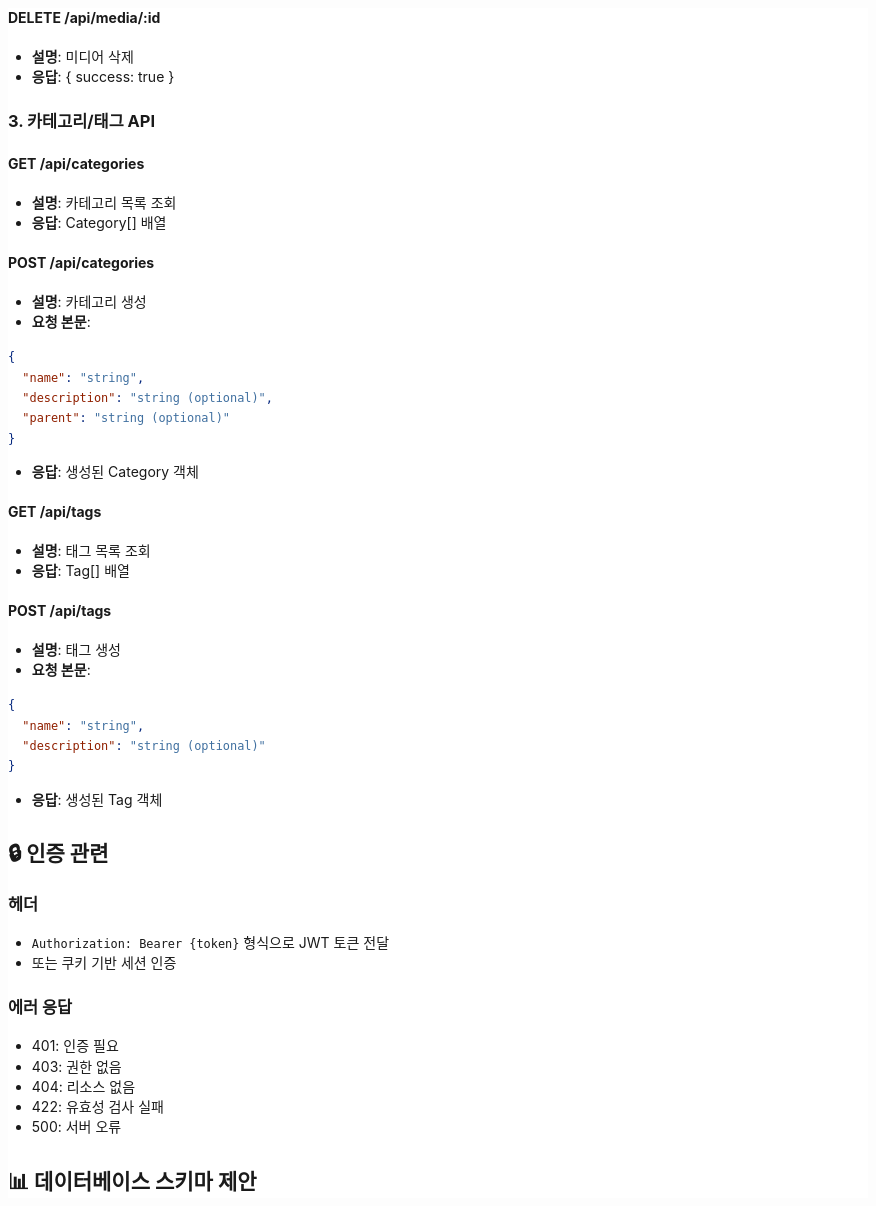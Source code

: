 #### DELETE /api/media/:id
- **설명**: 미디어 삭제
- **응답**: { success: true }

### 3. 카테고리/태그 API

#### GET /api/categories
- **설명**: 카테고리 목록 조회
- **응답**: Category[] 배열

#### POST /api/categories
- **설명**: 카테고리 생성
- **요청 본문**:
```json
{
  "name": "string",
  "description": "string (optional)",
  "parent": "string (optional)"
}
```
- **응답**: 생성된 Category 객체

#### GET /api/tags
- **설명**: 태그 목록 조회
- **응답**: Tag[] 배열

#### POST /api/tags
- **설명**: 태그 생성
- **요청 본문**:
```json
{
  "name": "string",
  "description": "string (optional)"
}
```
- **응답**: 생성된 Tag 객체

## 🔒 인증 관련

### 헤더
- `Authorization: Bearer {token}` 형식으로 JWT 토큰 전달
- 또는 쿠키 기반 세션 인증

### 에러 응답
- 401: 인증 필요
- 403: 권한 없음
- 404: 리소스 없음
- 422: 유효성 검사 실패
- 500: 서버 오류

## 📊 데이터베이스 스키마 제안
